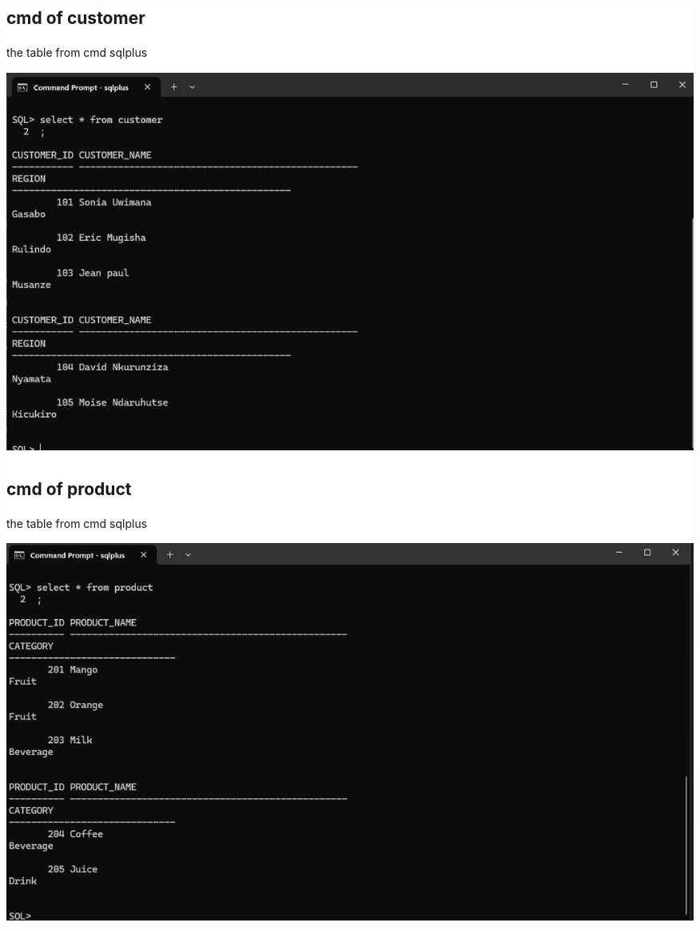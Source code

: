 
## cmd of customer
the table from cmd sqlplus

![alttext](images/cmd%20customer.png)

## cmd of product
the table from cmd sqlplus

![alttext](images/cmd%20product.png)
